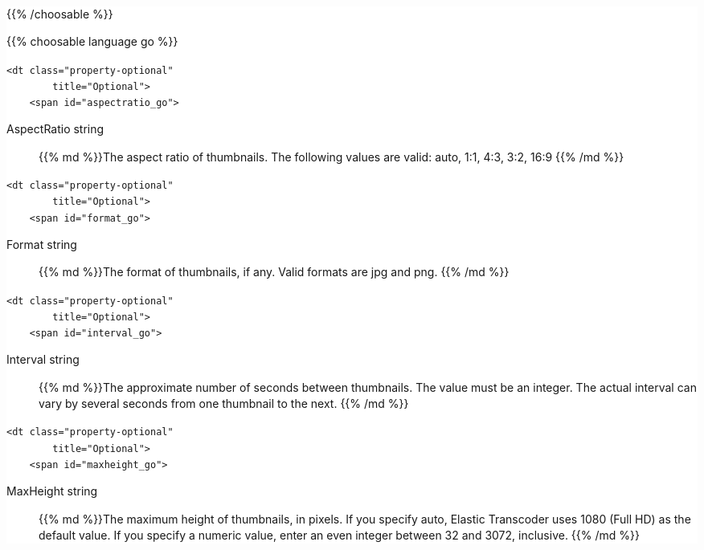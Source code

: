</dl>
{{% /choosable %}}


{{% choosable language go %}}
<dl class="resources-properties">

    <dt class="property-optional"
            title="Optional">
        <span id="aspectratio_go">
<a href="#aspectratio_go" style="color: inherit; text-decoration: inherit;">Aspect<wbr>Ratio</a>
</span> 
        <span class="property-indicator"></span>
        <span class="property-type">string</span>
    </dt>
    <dd>{{% md %}}The aspect ratio of thumbnails. The following values are valid: auto, 1:1, 4:3, 3:2, 16:9
{{% /md %}}</dd>

    <dt class="property-optional"
            title="Optional">
        <span id="format_go">
<a href="#format_go" style="color: inherit; text-decoration: inherit;">Format</a>
</span> 
        <span class="property-indicator"></span>
        <span class="property-type">string</span>
    </dt>
    <dd>{{% md %}}The format of thumbnails, if any. Valid formats are jpg and png.
{{% /md %}}</dd>

    <dt class="property-optional"
            title="Optional">
        <span id="interval_go">
<a href="#interval_go" style="color: inherit; text-decoration: inherit;">Interval</a>
</span> 
        <span class="property-indicator"></span>
        <span class="property-type">string</span>
    </dt>
    <dd>{{% md %}}The approximate number of seconds between thumbnails. The value must be an integer. The actual interval can vary by several seconds from one thumbnail to the next.
{{% /md %}}</dd>

    <dt class="property-optional"
            title="Optional">
        <span id="maxheight_go">
<a href="#maxheight_go" style="color: inherit; text-decoration: inherit;">Max<wbr>Height</a>
</span> 
        <span class="property-indicator"></span>
        <span class="property-type">string</span>
    </dt>
    <dd>{{% md %}}The maximum height of thumbnails, in pixels. If you specify auto, Elastic Transcoder uses 1080 (Full HD) as the default value. If you specify a numeric value, enter an even integer between 32 and 3072, inclusive.
{{% /md %}}</dd>
